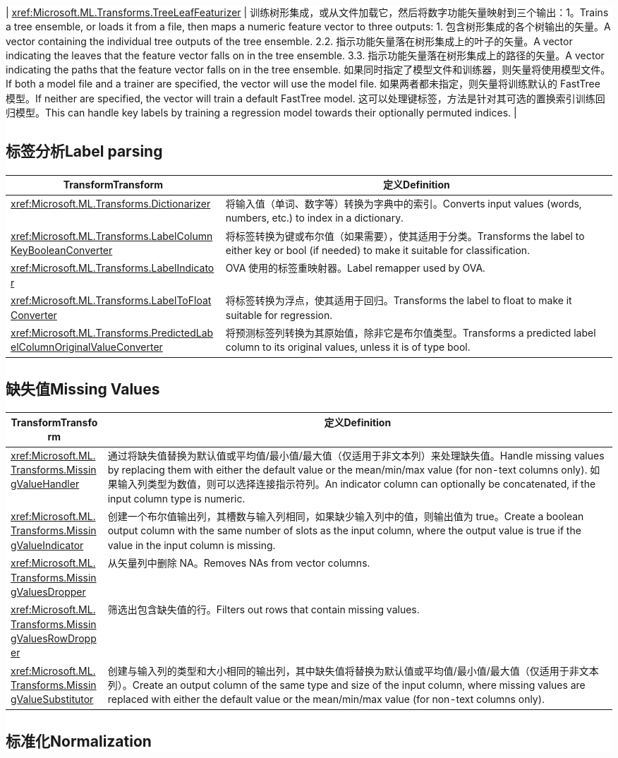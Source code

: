 | <xref:Microsoft.ML.Transforms.TreeLeafFeaturizer> | <span data-ttu-id="23cb7-143">训练树形集成，或从文件加载它，然后将数字功能矢量映射到三个输出：1。</span><span class="sxs-lookup"><span data-stu-id="23cb7-143">Trains a tree ensemble, or loads it from a file, then maps a numeric feature vector to three outputs: 1.</span></span> <span data-ttu-id="23cb7-144">包含树形集成的各个树输出的矢量。</span><span class="sxs-lookup"><span data-stu-id="23cb7-144">A vector containing the individual tree outputs of the tree ensemble.</span></span> <span data-ttu-id="23cb7-145">2.</span><span class="sxs-lookup"><span data-stu-id="23cb7-145">2.</span></span> <span data-ttu-id="23cb7-146">指示功能矢量落在树形集成上的叶子的矢量。</span><span class="sxs-lookup"><span data-stu-id="23cb7-146">A vector indicating the leaves that the feature vector falls on in the tree ensemble.</span></span> <span data-ttu-id="23cb7-147">3.</span><span class="sxs-lookup"><span data-stu-id="23cb7-147">3.</span></span> <span data-ttu-id="23cb7-148">指示功能矢量落在树形集成上的路径的矢量。</span><span class="sxs-lookup"><span data-stu-id="23cb7-148">A vector indicating the paths that the feature vector falls on in the tree ensemble.</span></span> <span data-ttu-id="23cb7-149">如果同时指定了模型文件和训练器，则矢量将使用模型文件。</span><span class="sxs-lookup"><span data-stu-id="23cb7-149">If both a model file and a trainer are specified, the vector will use the model file.</span></span> <span data-ttu-id="23cb7-150">如果两者都未指定，则矢量将训练默认的 FastTree 模型。</span><span class="sxs-lookup"><span data-stu-id="23cb7-150">If neither are specified, the vector will train a default FastTree model.</span></span> <span data-ttu-id="23cb7-151">这可以处理键标签，方法是针对其可选的置换索引训练回归模型。</span><span class="sxs-lookup"><span data-stu-id="23cb7-151">This can handle key labels by training a regression model towards their optionally permuted indices.</span></span> |

## <a name="label-parsing"></a><span data-ttu-id="23cb7-152">标签分析</span><span class="sxs-lookup"><span data-stu-id="23cb7-152">Label parsing</span></span>

| <span data-ttu-id="23cb7-153">Transform</span><span class="sxs-lookup"><span data-stu-id="23cb7-153">Transform</span></span> | <span data-ttu-id="23cb7-154">定义</span><span class="sxs-lookup"><span data-stu-id="23cb7-154">Definition</span></span> |
| --- | --- |
| <xref:Microsoft.ML.Transforms.Dictionarizer> | <span data-ttu-id="23cb7-155">将输入值（单词、数字等）转换为字典中的索引。</span><span class="sxs-lookup"><span data-stu-id="23cb7-155">Converts input values (words, numbers, etc.) to index in a dictionary.</span></span> |
| <xref:Microsoft.ML.Transforms.LabelColumnKeyBooleanConverter> | <span data-ttu-id="23cb7-156">将标签转换为键或布尔值（如果需要），使其适用于分类。</span><span class="sxs-lookup"><span data-stu-id="23cb7-156">Transforms the label to either key or bool (if needed) to make it suitable for classification.</span></span> |
| <xref:Microsoft.ML.Transforms.LabelIndicator> | <span data-ttu-id="23cb7-157">OVA 使用的标签重映射器。</span><span class="sxs-lookup"><span data-stu-id="23cb7-157">Label remapper used by OVA.</span></span> |
| <xref:Microsoft.ML.Transforms.LabelToFloatConverter> | <span data-ttu-id="23cb7-158">将标签转换为浮点，使其适用于回归。</span><span class="sxs-lookup"><span data-stu-id="23cb7-158">Transforms the label to float to make it suitable for regression.</span></span> |
| <xref:Microsoft.ML.Transforms.PredictedLabelColumnOriginalValueConverter> | <span data-ttu-id="23cb7-159">将预测标签列转换为其原始值，除非它是布尔值类型。</span><span class="sxs-lookup"><span data-stu-id="23cb7-159">Transforms a predicted label column to its original values, unless it is of type bool.</span></span> |

## <a name="missing-values"></a><span data-ttu-id="23cb7-160">缺失值</span><span class="sxs-lookup"><span data-stu-id="23cb7-160">Missing Values</span></span>

| <span data-ttu-id="23cb7-161">Transform</span><span class="sxs-lookup"><span data-stu-id="23cb7-161">Transform</span></span> | <span data-ttu-id="23cb7-162">定义</span><span class="sxs-lookup"><span data-stu-id="23cb7-162">Definition</span></span> |
| --- | --- |
| <xref:Microsoft.ML.Transforms.MissingValueHandler> | <span data-ttu-id="23cb7-163">通过将缺失值替换为默认值或平均值/最小值/最大值（仅适用于非文本列）来处理缺失值。</span><span class="sxs-lookup"><span data-stu-id="23cb7-163">Handle missing values by replacing them with either the default value or the mean/min/max value (for non-text columns only).</span></span> <span data-ttu-id="23cb7-164">如果输入列类型为数值，则可以选择连接指示符列。</span><span class="sxs-lookup"><span data-stu-id="23cb7-164">An indicator column can optionally be concatenated, if the input column type is numeric.</span></span> |
| <xref:Microsoft.ML.Transforms.MissingValueIndicator> | <span data-ttu-id="23cb7-165">创建一个布尔值输出列，其槽数与输入列相同，如果缺少输入列中的值，则输出值为 true。</span><span class="sxs-lookup"><span data-stu-id="23cb7-165">Create a boolean output column with the same number of slots as the input column, where the output value is true if the value in the input column is missing.</span></span> |
| <xref:Microsoft.ML.Transforms.MissingValuesDropper> | <span data-ttu-id="23cb7-166">从矢量列中删除 NA。</span><span class="sxs-lookup"><span data-stu-id="23cb7-166">Removes NAs from vector columns.</span></span> |
| <xref:Microsoft.ML.Transforms.MissingValuesRowDropper> | <span data-ttu-id="23cb7-167">筛选出包含缺失值的行。</span><span class="sxs-lookup"><span data-stu-id="23cb7-167">Filters out rows that contain missing values.</span></span> |
| <xref:Microsoft.ML.Transforms.MissingValueSubstitutor> | <span data-ttu-id="23cb7-168">创建与输入列的类型和大小相同的输出列，其中缺失值将替换为默认值或平均值/最小值/最大值（仅适用于非文本列）。</span><span class="sxs-lookup"><span data-stu-id="23cb7-168">Create an output column of the same type and size of the input column, where missing values are replaced with either the default value or the mean/min/max value (for non-text columns only).</span></span> |

## <a name="normalization"></a><span data-ttu-id="23cb7-169">标准化</span><span class="sxs-lookup"><span data-stu-id="23cb7-169">Normalization</span></span>
